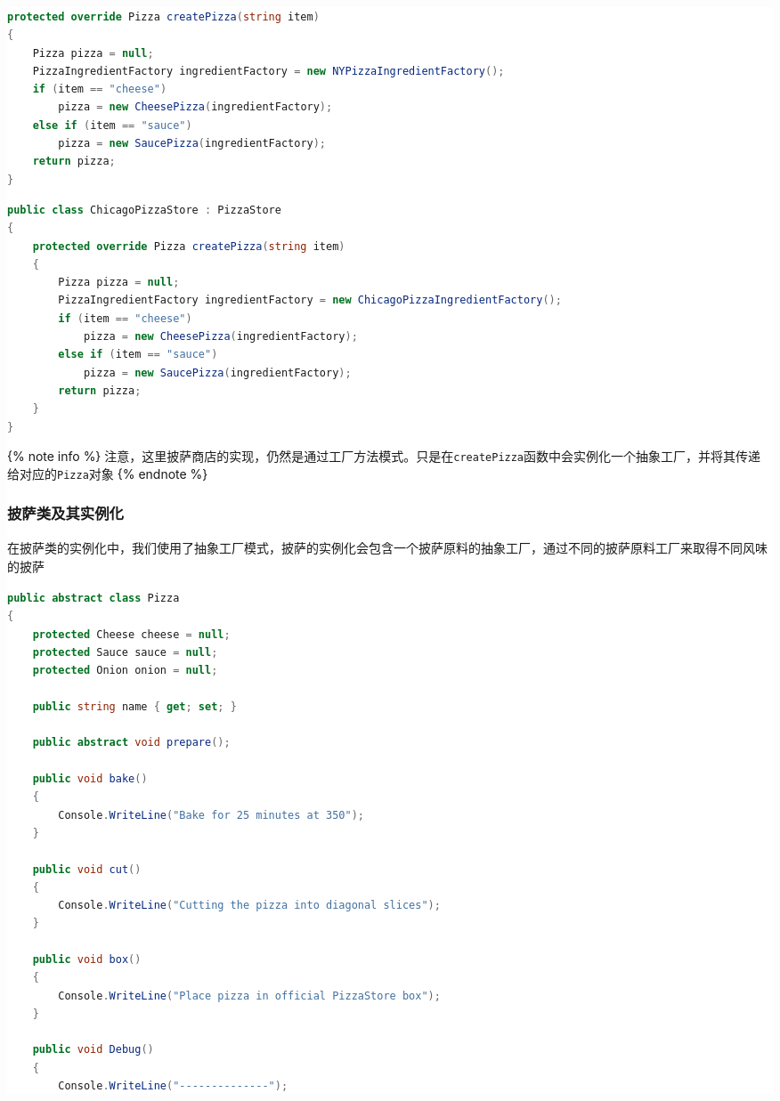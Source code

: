 ```cs 纽约披萨商店
protected override Pizza createPizza(string item)
{
    Pizza pizza = null;
    PizzaIngredientFactory ingredientFactory = new NYPizzaIngredientFactory();
    if (item == "cheese")
        pizza = new CheesePizza(ingredientFactory);
    else if (item == "sauce")
        pizza = new SaucePizza(ingredientFactory);
    return pizza;
}
```

```cs 芝加哥披萨商店
public class ChicagoPizzaStore : PizzaStore
{
    protected override Pizza createPizza(string item)
    {
        Pizza pizza = null;
        PizzaIngredientFactory ingredientFactory = new ChicagoPizzaIngredientFactory();
        if (item == "cheese")
            pizza = new CheesePizza(ingredientFactory);
        else if (item == "sauce")
            pizza = new SaucePizza(ingredientFactory);
        return pizza;
    }
}
```

{% note info %}
注意，这里披萨商店的实现，仍然是通过工厂方法模式。只是在`createPizza`函数中会实例化一个抽象工厂，并将其传递给对应的`Pizza`对象
{% endnote %}

### 披萨类及其实例化

在披萨类的实例化中，我们使用了抽象工厂模式，披萨的实例化会包含一个披萨原料的抽象工厂，通过不同的披萨原料工厂来取得不同风味的披萨

```cs 披萨基类
public abstract class Pizza
{
    protected Cheese cheese = null;
    protected Sauce sauce = null;
    protected Onion onion = null;

    public string name { get; set; }

    public abstract void prepare();

    public void bake()
    {
        Console.WriteLine("Bake for 25 minutes at 350");
    }

    public void cut()
    {
        Console.WriteLine("Cutting the pizza into diagonal slices");
    }

    public void box()
    {
        Console.WriteLine("Place pizza in official PizzaStore box");
    }

    public void Debug()
    {
        Console.WriteLine("--------------");
```